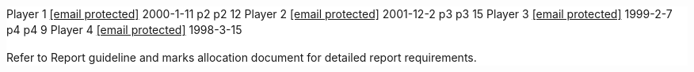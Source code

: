    <td width="76">Player 1</td>

   <td width="109"><a href="/cdn-cgi/l/email-protection" class="__cf_email__" data-cfemail="b2e283f2f1e1f1fb8083819cd1dddf">[email protected]</a></td>

   <td width="95">2000-1-11</td>

  </tr>

  <tr>

   <td width="98">p2</td>

   <td width="91">p2</td>

   <td width="51">12</td>

   <td width="76">Player 2</td>

   <td width="109"><a href="/cdn-cgi/l/email-protection" class="__cf_email__" data-cfemail="267614666575656f1417150845494b">[email protected]</a></td>

   <td width="95">2001-12-2</td>

  </tr>

  <tr>

   <td width="98">p3</td>

   <td width="91">p3</td>

   <td width="51">15</td>

   <td width="76">Player 3</td>

   <td width="109"><a href="/cdn-cgi/l/email-protection" class="__cf_email__" data-cfemail="adfd9eedeefeeee49f9c9e83cec2c0">[email protected]</a></td>

   <td width="95">1999-2-7</td>

  </tr>

  <tr>

   <td width="98">p4</td>

   <td width="91">p4</td>

   <td width="51">9</td>

   <td width="76">Player 4</td>

   <td width="109"><a href="/cdn-cgi/l/email-protection" class="__cf_email__" data-cfemail="88d8bcc8cbdbcbc1bab9bba6ebe7e5">[email protected]</a></td>

   <td width="95">1998-3-15</td>

  </tr>

 </tbody>

</table>

<strong> </strong>

Refer to Report guideline and marks allocation document for detailed report requirements.


